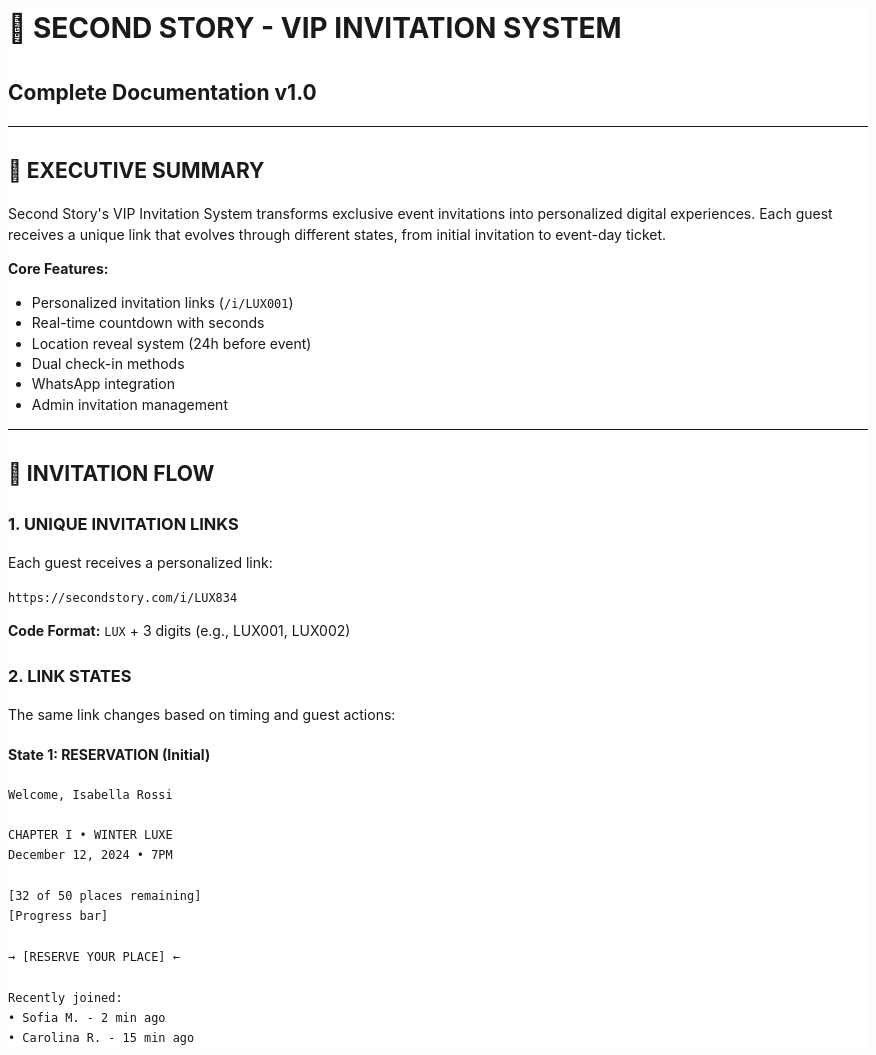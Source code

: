 # 🖤 SECOND STORY - VIP INVITATION SYSTEM
## Complete Documentation v1.0

---

## 🎯 EXECUTIVE SUMMARY

Second Story's VIP Invitation System transforms exclusive event invitations into personalized digital experiences. Each guest receives a unique link that evolves through different states, from initial invitation to event-day ticket.

**Core Features:**
- Personalized invitation links (`/i/LUX001`)
- Real-time countdown with seconds
- Location reveal system (24h before event)
- Dual check-in methods
- WhatsApp integration
- Admin invitation management

---

## 🔗 INVITATION FLOW

### 1. **UNIQUE INVITATION LINKS**

Each guest receives a personalized link:
```
https://secondstory.com/i/LUX834
```

**Code Format:** `LUX` + 3 digits (e.g., LUX001, LUX002)

### 2. **LINK STATES**

The same link changes based on timing and guest actions:

#### **State 1: RESERVATION** (Initial)
```
Welcome, Isabella Rossi

CHAPTER I • WINTER LUXE
December 12, 2024 • 7PM

[32 of 50 places remaining]
[Progress bar]

→ [RESERVE YOUR PLACE] ←

Recently joined:
• Sofia M. - 2 min ago
• Carolina R. - 15 min ago
```
